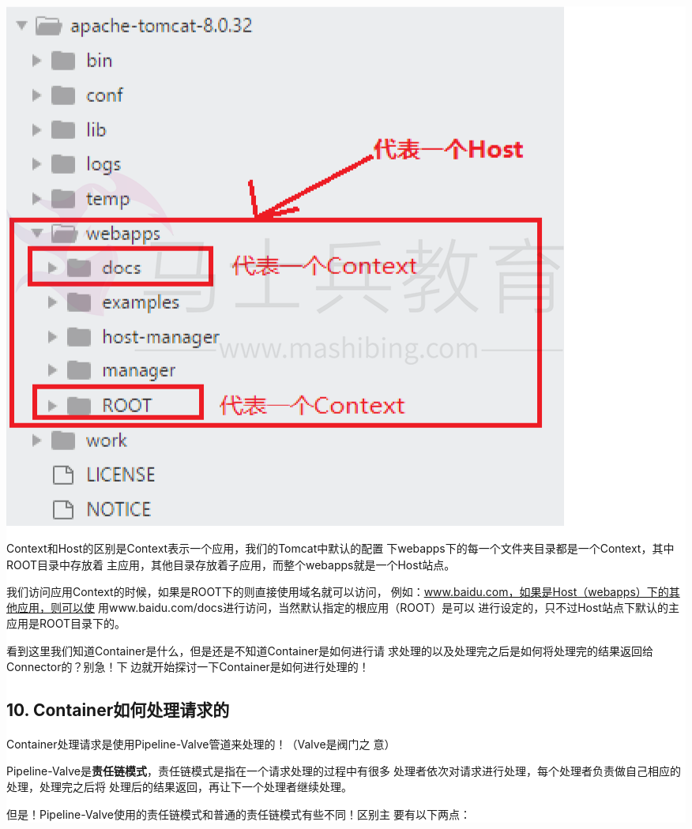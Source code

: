 ![Tomcat文件目录](10-Tomcat面试题（2020最新版）.assets/Tomcat文件目录.png)

Context和Host的区别是Context表示一个应用，我们的Tomcat中默认的配置 下webapps下的每一个文件夹目录都是一个Context，其中ROOT目录中存放着 主应用，其他目录存放着子应用，而整个webapps就是一个Host站点。 

我们访问应用Context的时候，如果是ROOT下的则直接使用域名就可以访问， 例如：www.baidu.com，如果是Host（webapps）下的其他应用，则可以使 用www.baidu.com/docs进行访问，当然默认指定的根应用（ROOT）是可以 进行设定的，只不过Host站点下默认的主应用是ROOT目录下的。 

看到这里我们知道Container是什么，但是还是不知道Container是如何进行请 求处理的以及处理完之后是如何将处理完的结果返回给Connector的？别急！下 边就开始探讨一下Container是如何进行处理的！

## 10. Container如何处理请求的

Container处理请求是使用Pipeline-Valve管道来处理的！（Valve是阀门之 意） 

Pipeline-Valve是**责任链模式**，责任链模式是指在一个请求处理的过程中有很多 处理者依次对请求进行处理，每个处理者负责做自己相应的处理，处理完之后将 处理后的结果返回，再让下一个处理者继续处理。

但是！Pipeline-Valve使用的责任链模式和普通的责任链模式有些不同！区别主 要有以下两点： 
